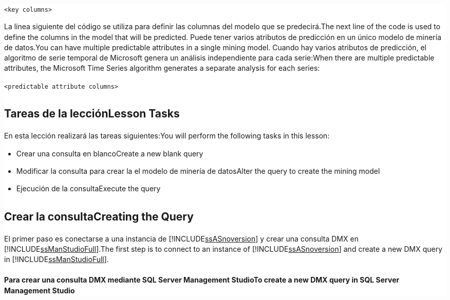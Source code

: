 ```  
<key columns>  
```  
  
 <span data-ttu-id="e9525-121">La línea siguiente del código se utiliza para definir las columnas del modelo que se predecirá.</span><span class="sxs-lookup"><span data-stu-id="e9525-121">The next line of the code is used to define the columns in the model that will be predicted.</span></span> <span data-ttu-id="e9525-122">Puede tener varios atributos de predicción en un único modelo de minería de datos.</span><span class="sxs-lookup"><span data-stu-id="e9525-122">You can have multiple predictable attributes in a single mining model.</span></span> <span data-ttu-id="e9525-123">Cuando hay varios atributos de predicción, el algoritmo de serie temporal de Microsoft genera un análisis independiente para cada serie:</span><span class="sxs-lookup"><span data-stu-id="e9525-123">When there are multiple predictable attributes, the Microsoft Time Series algorithm generates a separate analysis for each series:</span></span>  
  
```  
<predictable attribute columns>  
```  
  
## <a name="lesson-tasks"></a><span data-ttu-id="e9525-124">Tareas de la lección</span><span class="sxs-lookup"><span data-stu-id="e9525-124">Lesson Tasks</span></span>  
 <span data-ttu-id="e9525-125">En esta lección realizará las tareas siguientes:</span><span class="sxs-lookup"><span data-stu-id="e9525-125">You will perform the following tasks in this lesson:</span></span>  
  
-   <span data-ttu-id="e9525-126">Crear una consulta en blanco</span><span class="sxs-lookup"><span data-stu-id="e9525-126">Create a new blank query</span></span>  
  
-   <span data-ttu-id="e9525-127">Modificar la consulta para crear la el modelo de minería de datos</span><span class="sxs-lookup"><span data-stu-id="e9525-127">Alter the query to create the mining model</span></span>  
  
-   <span data-ttu-id="e9525-128">Ejecución de la consulta</span><span class="sxs-lookup"><span data-stu-id="e9525-128">Execute the query</span></span>  
  
## <a name="creating-the-query"></a><span data-ttu-id="e9525-129">Crear la consulta</span><span class="sxs-lookup"><span data-stu-id="e9525-129">Creating the Query</span></span>  
 <span data-ttu-id="e9525-130">El primer paso es conectarse a una instancia de [!INCLUDE[ssASnoversion](../includes/ssasnoversion-md.md)] y crear una consulta DMX en [!INCLUDE[ssManStudioFull](../includes/ssmanstudiofull-md.md)].</span><span class="sxs-lookup"><span data-stu-id="e9525-130">The first step is to connect to an instance of [!INCLUDE[ssASnoversion](../includes/ssasnoversion-md.md)] and create a new DMX query in [!INCLUDE[ssManStudioFull](../includes/ssmanstudiofull-md.md)].</span></span>  
  
#### <a name="to-create-a-new-dmx-query-in-sql-server-management-studio"></a><span data-ttu-id="e9525-131">Para crear una consulta DMX mediante SQL Server Management Studio</span><span class="sxs-lookup"><span data-stu-id="e9525-131">To create a new DMX query in SQL Server Management Studio</span></span>  
  